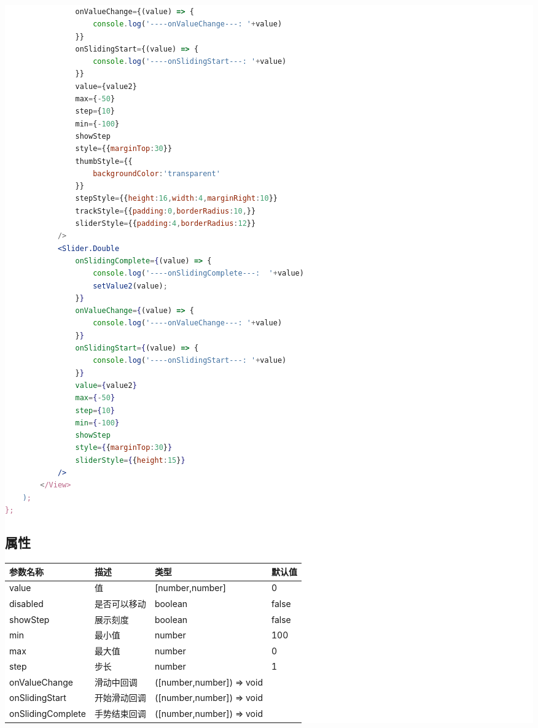 ```jsx
                onValueChange={(value) => {
                    console.log('----onValueChange---: '+value)
                }}
                onSlidingStart={(value) => {
                    console.log('----onSlidingStart---: '+value)
                }}
                value={value2}
                max={-50}
                step={10}
                min={-100}
                showStep
                style={{marginTop:30}}
                thumbStyle={{
                    backgroundColor:'transparent'
                }}
                stepStyle={{height:16,width:4,marginRight:10}}
                trackStyle={{padding:0,borderRadius:10,}}
                sliderStyle={{padding:4,borderRadius:12}}
            />
            <Slider.Double
                onSlidingComplete={(value) => {
                    console.log('----onSlidingComplete---:  '+value)
                    setValue2(value);
                }}
                onValueChange={(value) => {
                    console.log('----onValueChange---: '+value)
                }}
                onSlidingStart={(value) => {
                    console.log('----onSlidingStart---: '+value)
                }}
                value={value2}
                max={-50}
                step={10}
                min={-100}
                showStep
                style={{marginTop:30}}
                sliderStyle={{height:15}}
            />
        </View>
    );
};
```

## 属性

| 参数名称          | 描述               | 类型                              | 默认值 |
| :---------------- | :----------------- | :-------------------------------- | :----- |
| value             | 值                 | [number,number]                   | 0      |
| disabled          | 是否可以移动       | boolean                           | false  |
| showStep          | 展示刻度           | boolean                           | false  |
| min               | 最小值             | number                            | 100    |
| max               | 最大值             | number                            | 0      |
| step              | 步长               | number                            | 1      |
| onValueChange     | 滑动中回调         | ([number,number]) => void         |        |
| onSlidingStart    | 开始滑动回调       | ([number,number]) => void         |        |
| onSlidingComplete | 手势结束回调       | ([number,number]) => void         |        |